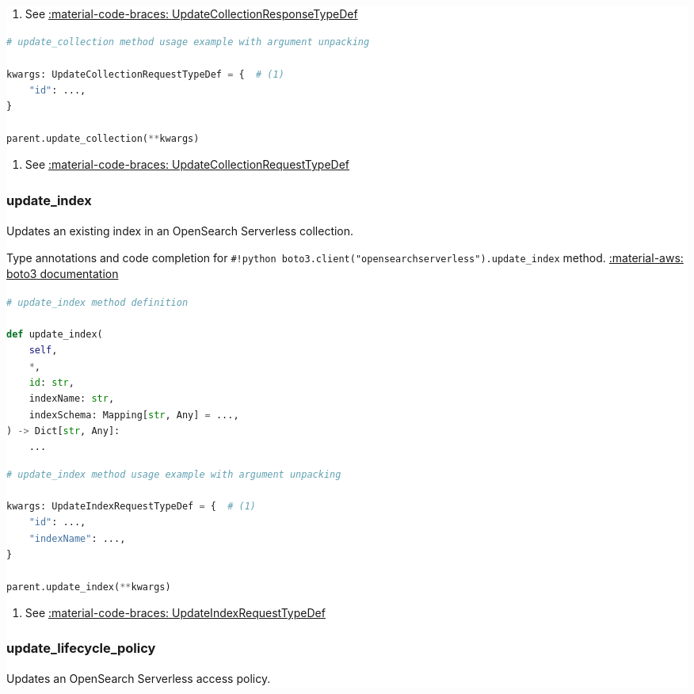 1. See [:material-code-braces: UpdateCollectionResponseTypeDef](./type_defs.md#updatecollectionresponsetypedef)


```python
# update_collection method usage example with argument unpacking

kwargs: UpdateCollectionRequestTypeDef = {  # (1)
    "id": ...,
}

parent.update_collection(**kwargs)
```

1. See [:material-code-braces: UpdateCollectionRequestTypeDef](./type_defs.md#updatecollectionrequesttypedef)

### update\_index

Updates an existing index in an OpenSearch Serverless collection.

Type annotations and code completion for `#!python boto3.client("opensearchserverless").update_index` method.
[:material-aws: boto3 documentation](https://boto3.amazonaws.com/v1/documentation/api/latest/reference/services/opensearchserverless/client/update_index.html)

```python
# update_index method definition

def update_index(
    self,
    *,
    id: str,
    indexName: str,
    indexSchema: Mapping[str, Any] = ...,
) -> Dict[str, Any]:
    ...
```

```python
# update_index method usage example with argument unpacking

kwargs: UpdateIndexRequestTypeDef = {  # (1)
    "id": ...,
    "indexName": ...,
}

parent.update_index(**kwargs)
```

1. See [:material-code-braces: UpdateIndexRequestTypeDef](./type_defs.md#updateindexrequesttypedef)

### update\_lifecycle\_policy

Updates an OpenSearch Serverless access policy.

